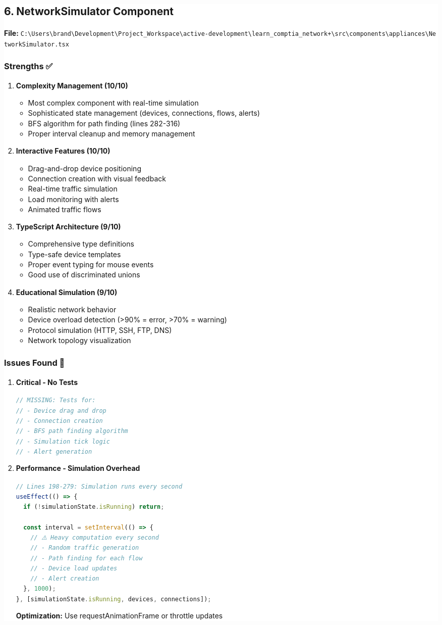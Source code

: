 
## 6. NetworkSimulator Component

**File:** `C:\Users\brand\Development\Project_Workspace\active-development\learn_comptia_network+\src\components\appliances\NetworkSimulator.tsx`

### Strengths ✅

1. **Complexity Management (10/10)**
   - Most complex component with real-time simulation
   - Sophisticated state management (devices, connections, flows, alerts)
   - BFS algorithm for path finding (lines 282-316)
   - Proper interval cleanup and memory management

2. **Interactive Features (10/10)**
   - Drag-and-drop device positioning
   - Connection creation with visual feedback
   - Real-time traffic simulation
   - Load monitoring with alerts
   - Animated traffic flows

3. **TypeScript Architecture (9/10)**
   - Comprehensive type definitions
   - Type-safe device templates
   - Proper event typing for mouse events
   - Good use of discriminated unions

4. **Educational Simulation (9/10)**
   - Realistic network behavior
   - Device overload detection (>90% = error, >70% = warning)
   - Protocol simulation (HTTP, SSH, FTP, DNS)
   - Network topology visualization

### Issues Found 🔴

1. **Critical - No Tests**
   ```typescript
   // MISSING: Tests for:
   // - Device drag and drop
   // - Connection creation
   // - BFS path finding algorithm
   // - Simulation tick logic
   // - Alert generation
   ```

2. **Performance - Simulation Overhead**
   ```typescript
   // Lines 198-279: Simulation runs every second
   useEffect(() => {
     if (!simulationState.isRunning) return;

     const interval = setInterval(() => {
       // ⚠️ Heavy computation every second
       // - Random traffic generation
       // - Path finding for each flow
       // - Device load updates
       // - Alert creation
     }, 1000);
   }, [simulationState.isRunning, devices, connections]);
   ```
   **Optimization:** Use requestAnimationFrame or throttle updates
